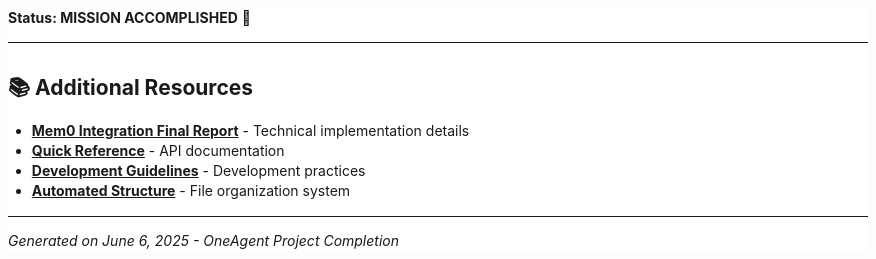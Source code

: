 **Status: MISSION ACCOMPLISHED** 🎉

---

## 📚 **Additional Resources**

- **[Mem0 Integration Final Report](MEM0_INTEGRATION_FINAL_REPORT.md)** - Technical implementation details
- **[Quick Reference](QUICK_REFERENCE.md)** - API documentation
- **[Development Guidelines](DEVELOPMENT_GUIDELINES.md)** - Development practices
- **[Automated Structure](AUTOMATED_STRUCTURE.md)** - File organization system

---

*Generated on June 6, 2025 - OneAgent Project Completion*
